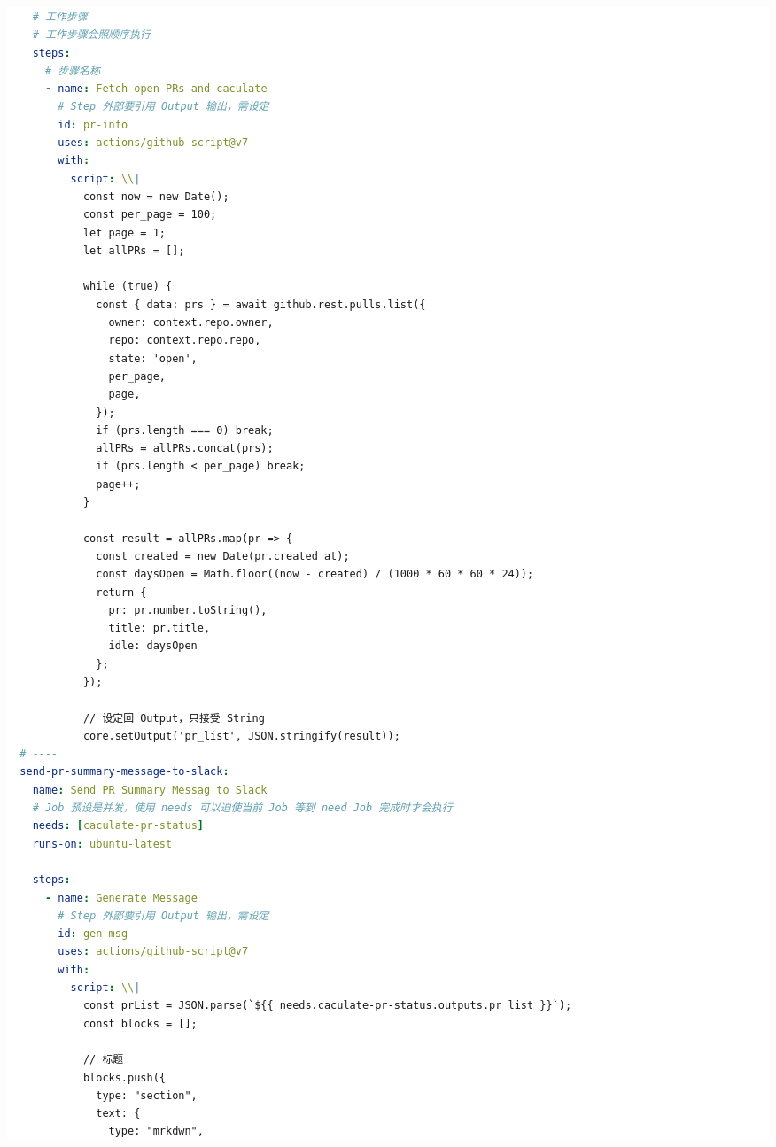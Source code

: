 ```yaml
    # 工作步骤
    # 工作步骤会照顺序执行
    steps:
      # 步骤名称
      - name: Fetch open PRs and caculate
        # Step 外部要引用 Output 输出，需设定
        id: pr-info
        uses: actions/github-script@v7
        with:
          script: \\|
            const now = new Date();
            const per_page = 100;
            let page = 1;
            let allPRs = [];
      
            while (true) {
              const { data: prs } = await github.rest.pulls.list({
                owner: context.repo.owner,
                repo: context.repo.repo,
                state: 'open',
                per_page,
                page,
              });
              if (prs.length === 0) break;
              allPRs = allPRs.concat(prs);
              if (prs.length < per_page) break;
              page++;
            }
      
            const result = allPRs.map(pr => {
              const created = new Date(pr.created_at);
              const daysOpen = Math.floor((now - created) / (1000 * 60 * 60 * 24));
              return {
                pr: pr.number.toString(),
                title: pr.title,
                idle: daysOpen
              };
            });

            // 设定回 Output，只接受 String
            core.setOutput('pr_list', JSON.stringify(result));
  # ----
  send-pr-summary-message-to-slack:
    name: Send PR Summary Messag to Slack
    # Job 预设是并发，使用 needs 可以迫使当前 Job 等到 need Job 完成时才会执行
    needs: [caculate-pr-status]
    runs-on: ubuntu-latest
    
    steps:
      - name: Generate Message
        # Step 外部要引用 Output 输出，需设定
        id: gen-msg
        uses: actions/github-script@v7
        with:
          script: \\|
            const prList = JSON.parse(`${{ needs.caculate-pr-status.outputs.pr_list }}`);
            const blocks = [];
      
            // 标题
            blocks.push({
              type: "section",
              text: {
                type: "mrkdwn",
```